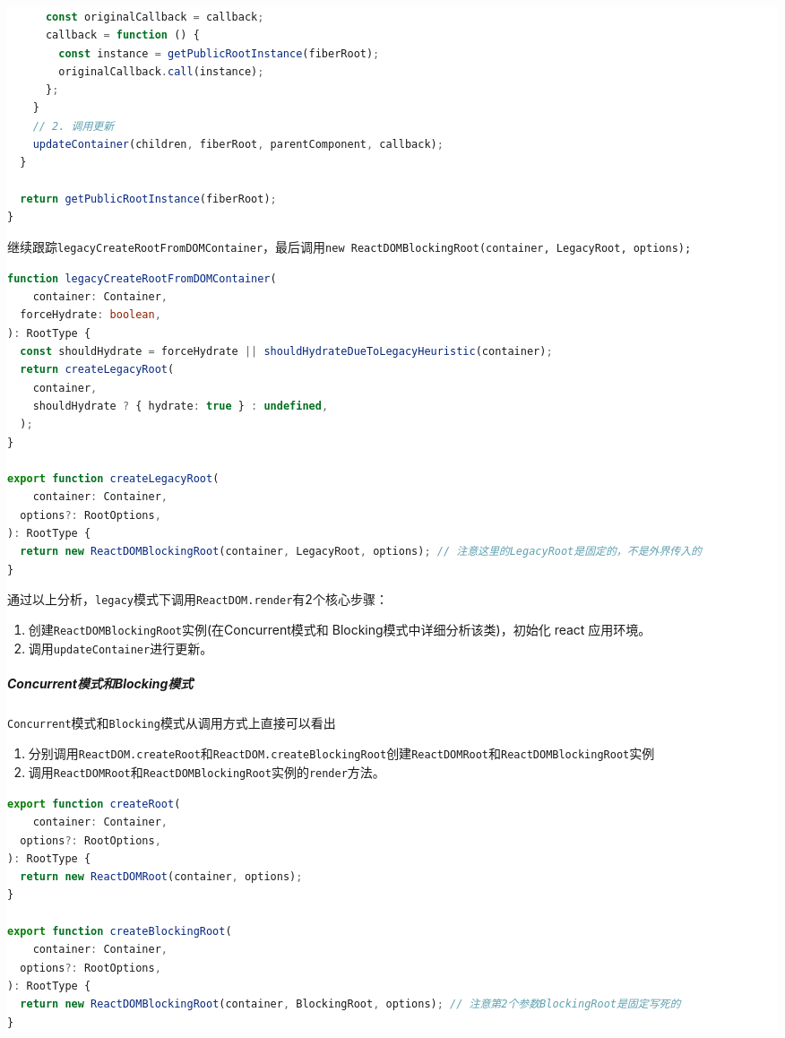 ```ts
      const originalCallback = callback;
      callback = function () {
        const instance = getPublicRootInstance(fiberRoot);
        originalCallback.call(instance);
      };
    }
    // 2. 调用更新
    updateContainer(children, fiberRoot, parentComponent, callback);
  }
    
  return getPublicRootInstance(fiberRoot);
}
```

继续跟踪`legacyCreateRootFromDOMContainer`，最后调用`new ReactDOMBlockingRoot(container, LegacyRoot, options);`

```ts
function legacyCreateRootFromDOMContainer(
	container: Container,
  forceHydrate: boolean,
): RootType {
  const shouldHydrate = forceHydrate || shouldHydrateDueToLegacyHeuristic(container);
  return createLegacyRoot(
  	container,
    shouldHydrate ? { hydrate: true } : undefined,
  );
}

export function createLegacyRoot(
	container: Container,
  options?: RootOptions,
): RootType {
  return new ReactDOMBlockingRoot(container, LegacyRoot, options); // 注意这里的LegacyRoot是固定的，不是外界传入的
}
```

通过以上分析，`legacy`模式下调用`ReactDOM.render`有2个核心步骤：

1. 创建`ReactDOMBlockingRoot`实例(在Concurrent模式和 Blocking模式中详细分析该类)，初始化 react 应用环境。
2. 调用`updateContainer`进行更新。

##### Concurrent模式和Blocking模式

`Concurrent`模式和`Blocking`模式从调用方式上直接可以看出

1. 分别调用`ReactDOM.createRoot`和`ReactDOM.createBlockingRoot`创建`ReactDOMRoot`和`ReactDOMBlockingRoot`实例
2. 调用`ReactDOMRoot`和`ReactDOMBlockingRoot`实例的`render`方法。

```ts
export function createRoot(
	container: Container,
  options?: RootOptions,
): RootType {
  return new ReactDOMRoot(container, options);
}

export function createBlockingRoot(
	container: Container,
  options?: RootOptions,
): RootType {
  return new ReactDOMBlockingRoot(container, BlockingRoot, options); // 注意第2个参数BlockingRoot是固定写死的
}
```
